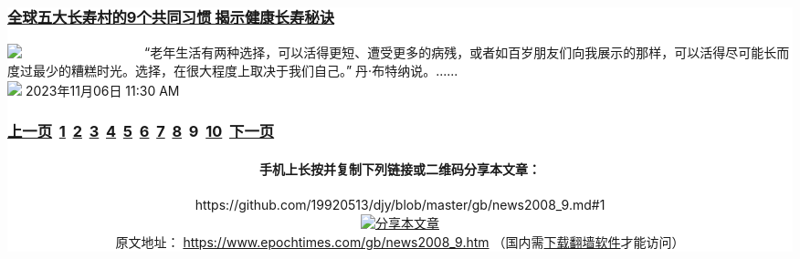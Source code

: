 <tr><td width="742"><h3><a href="https://github.com/19920513/djy/blob/master/gb/23/11/1/n14107251.md#1" target="_blank">全球五大长寿村的9个共同习惯 揭示健康长寿秘诀</a><br></h3><a href="https://github.com/19920513/djy/blob/master/gb/23/11/1/n14107251.md#1" target="_blank"><img width="150" src="https://i.epochtimes.com/assets/uploads/2023/11/id14107253-a11fef0d0aa376c1cfd3ae11261732b8-150x120.jpg" align ="left"></a>“老年生活有两种选择，可以活得更短、遭受更多的病残，或者如百岁朋友们向我展示的那样，可以活得尽可能长而度过最少的糟糕时光。选择，在很大程度上取决于我们自己。” 丹·布特纳说。......<br><img align="bottom" src="https://www.epochtimes.com/assets/themes/djy/images/time.gif"> 2023年11月06日 11:30 AM			</td></tr>
<tr><td><h3><a href="https://github.com/19920513/djy/blob/master/gb/news2008_8.md#1">上一页</a>&nbsp;&nbsp;<a href="https://github.com/19920513/djy/blob/master/gb/news2008.md#1">1</a>&nbsp;&nbsp;<a href="https://github.com/19920513/djy/blob/master/gb/news2008_2.md#1">2</a>&nbsp;&nbsp;<a href="https://github.com/19920513/djy/blob/master/gb/news2008_3.md#1">3</a>&nbsp;&nbsp;<a href="https://github.com/19920513/djy/blob/master/gb/news2008_4.md#1">4</a>&nbsp;&nbsp;<a href="https://github.com/19920513/djy/blob/master/gb/news2008_5.md#1">5</a>&nbsp;&nbsp;<a href="https://github.com/19920513/djy/blob/master/gb/news2008_6.md#1">6</a>&nbsp;&nbsp;<a href="https://github.com/19920513/djy/blob/master/gb/news2008_7.md#1">7</a>&nbsp;&nbsp;<a href="https://github.com/19920513/djy/blob/master/gb/news2008_8.md#1">8</a>&nbsp;&nbsp;9&nbsp;&nbsp;<a href="https://github.com/19920513/djy/blob/master/gb/news2008_10.md#1">10</a>&nbsp;&nbsp;<a href="https://github.com/19920513/djy/blob/master/gb/news2008_10.md#1">下一页</a></h3></td></tr>
</table><div align="center"><h4>手机上长按并复制下列链接或二维码分享本文章：</h4>https://github.com/19920513/djy/blob/master/gb/news2008_9.md#1<br><a href="https://github.com/19920513/djy/blob/master/gb/news2008_9.md#1"><img src="https://chart.apis.google.com/chart?cht=qr&chs=240x240&choe=UTF-8&chld=M|2&chl=https://github.com/19920513/djy/blob/master/gb/news2008_9.md%231" title="分享本文章"></a><br>原文地址： <a href="https://www.epochtimes.com/gb/news2008_9.htm">https://www.epochtimes.com/gb/news2008_9.htm</a>    （国内需<a href="https://github.com/19920513/www/blob/master/README.md#8">下载翻墙软件</a>才能访问）</div>
